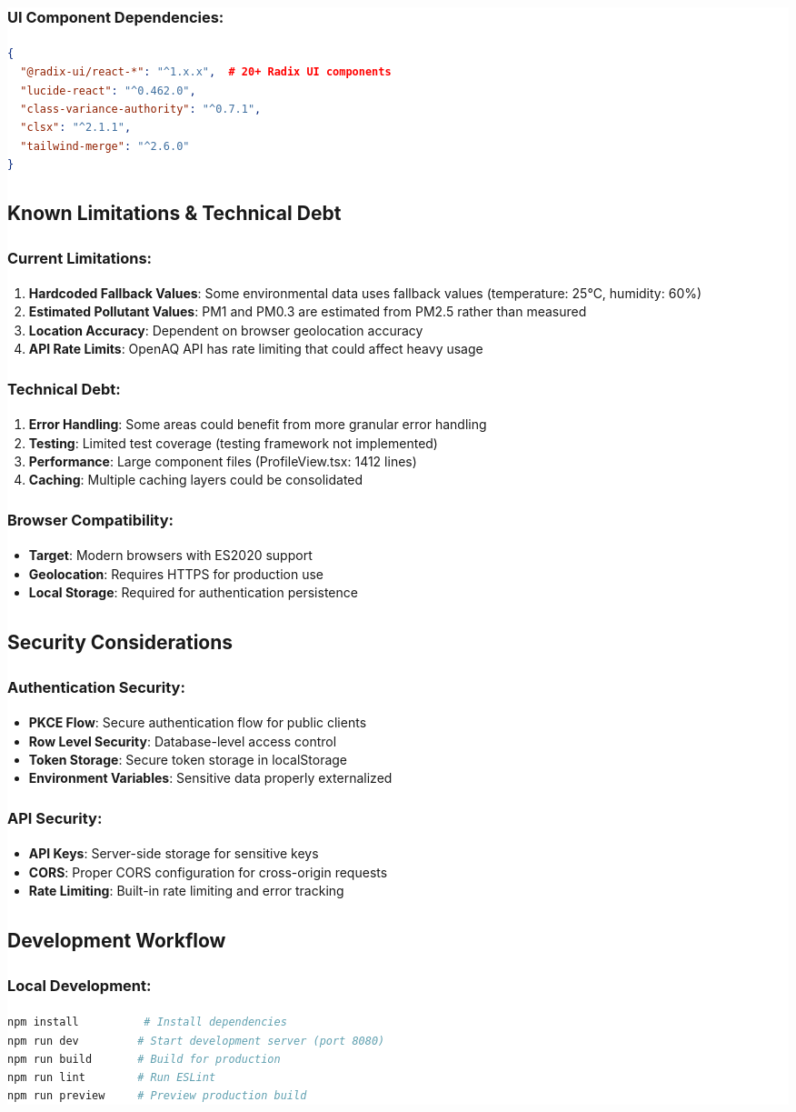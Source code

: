 ### UI Component Dependencies:
```json
{
  "@radix-ui/react-*": "^1.x.x",  # 20+ Radix UI components
  "lucide-react": "^0.462.0",
  "class-variance-authority": "^0.7.1",
  "clsx": "^2.1.1",
  "tailwind-merge": "^2.6.0"
}
```

## Known Limitations & Technical Debt

### Current Limitations:
1. **Hardcoded Fallback Values**: Some environmental data uses fallback values (temperature: 25°C, humidity: 60%)
2. **Estimated Pollutant Values**: PM1 and PM0.3 are estimated from PM2.5 rather than measured
3. **Location Accuracy**: Dependent on browser geolocation accuracy
4. **API Rate Limits**: OpenAQ API has rate limiting that could affect heavy usage

### Technical Debt:
1. **Error Handling**: Some areas could benefit from more granular error handling
2. **Testing**: Limited test coverage (testing framework not implemented)
3. **Performance**: Large component files (ProfileView.tsx: 1412 lines)
4. **Caching**: Multiple caching layers could be consolidated

### Browser Compatibility:
- **Target**: Modern browsers with ES2020 support
- **Geolocation**: Requires HTTPS for production use
- **Local Storage**: Required for authentication persistence

## Security Considerations

### Authentication Security:
- **PKCE Flow**: Secure authentication flow for public clients
- **Row Level Security**: Database-level access control
- **Token Storage**: Secure token storage in localStorage
- **Environment Variables**: Sensitive data properly externalized

### API Security:
- **API Keys**: Server-side storage for sensitive keys
- **CORS**: Proper CORS configuration for cross-origin requests
- **Rate Limiting**: Built-in rate limiting and error tracking

## Development Workflow

### Local Development:
```bash
npm install          # Install dependencies
npm run dev         # Start development server (port 8080)
npm run build       # Build for production  
npm run lint        # Run ESLint
npm run preview     # Preview production build
```
